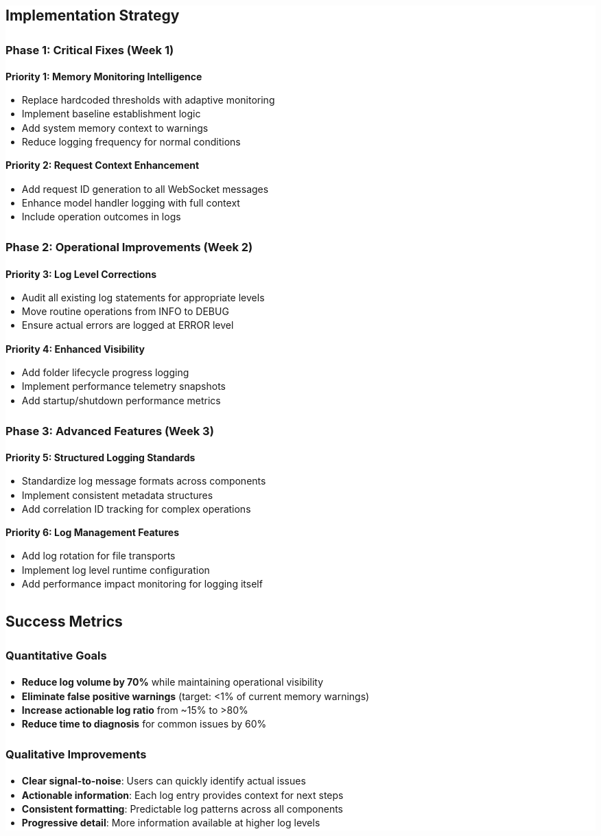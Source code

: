 ## Implementation Strategy

### Phase 1: Critical Fixes (Week 1)

**Priority 1: Memory Monitoring Intelligence**
- Replace hardcoded thresholds with adaptive monitoring
- Implement baseline establishment logic
- Add system memory context to warnings
- Reduce logging frequency for normal conditions

**Priority 2: Request Context Enhancement**  
- Add request ID generation to all WebSocket messages
- Enhance model handler logging with full context
- Include operation outcomes in logs

### Phase 2: Operational Improvements (Week 2)

**Priority 3: Log Level Corrections**
- Audit all existing log statements for appropriate levels
- Move routine operations from INFO to DEBUG
- Ensure actual errors are logged at ERROR level

**Priority 4: Enhanced Visibility**
- Add folder lifecycle progress logging
- Implement performance telemetry snapshots
- Add startup/shutdown performance metrics

### Phase 3: Advanced Features (Week 3)

**Priority 5: Structured Logging Standards**
- Standardize log message formats across components
- Implement consistent metadata structures
- Add correlation ID tracking for complex operations

**Priority 6: Log Management Features**
- Add log rotation for file transports
- Implement log level runtime configuration
- Add performance impact monitoring for logging itself

## Success Metrics

### Quantitative Goals

- **Reduce log volume by 70%** while maintaining operational visibility
- **Eliminate false positive warnings** (target: <1% of current memory warnings)
- **Increase actionable log ratio** from ~15% to >80%
- **Reduce time to diagnosis** for common issues by 60%

### Qualitative Improvements

- **Clear signal-to-noise**: Users can quickly identify actual issues
- **Actionable information**: Each log entry provides context for next steps  
- **Consistent formatting**: Predictable log patterns across all components
- **Progressive detail**: More information available at higher log levels
